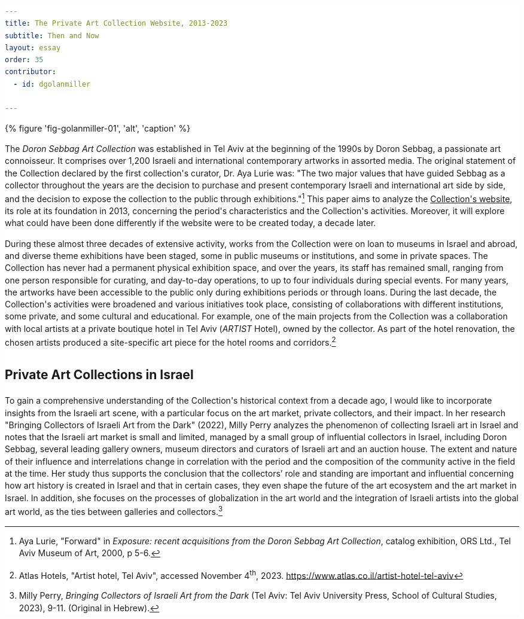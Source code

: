 ```yaml
---
title: The Private Art Collection Website, 2013-2023
subtitle: Then and Now
layout: essay
order: 35
contributor:
  - id: dgolanmiller

---
```


{% figure 'fig-golanmiller-01', 'alt', 'caption' %}

The *Doron Sebbag Art Collection* was established in Tel Aviv at the beginning of the 1990s by Doron Sebbag, a passionate art connoisseur. It comprises over 1,200 Israeli and international contemporary artworks in assorted media. The original statement of the Collection declared by the first collection's curator, Dr. Aya Lurie was: "The two major values that have guided Sebbag as a collector throughout the years are the decision to purchase and present contemporary Israeli and international art side by side, and the decision to expose the collection to the public through exhibitions."[^1] This paper aims to analyze the [Collection's website](https://www.orscollection.com/), its role at its foundation in 2013, concerning the period's characteristics and the Collection's activities. Moreover, it will explore what could have been done differently if the website were to be created today, a decade later.

During these almost three decades of extensive activity, works from the Collection were on loan to museums in Israel and abroad, and diverse theme exhibitions have been staged, some in public museums or institutions, and some in private spaces. The Collection has never had a permanent physical exhibition space, and over the years, its staff has remained small, ranging from one person responsible for curating, and day-to-day operations, to up to four individuals during special events. For many years, the artworks have been accessible to the public only during exhibitions periods or through loans. During the last decade, the Collection's activities were broadened and various initiatives took place, consisting of collaborations with different institutions, some private, and some cultural and educational. For example, one of the main projects from the Collection was a collaboration with local artists at a private boutique hotel in Tel Aviv (*ARTIST* Hotel), owned by the collector. As part of the hotel renovation, the chosen artists produced a site-specific art piece for the hotel rooms and corridors.[^2]  

## Private Art Collections in Israel

To gain a comprehensive understanding of the Collection's historical context from a decade ago, I would like to incorporate insights from the Israeli art scene, with a particular focus on the art market, private collectors, and their impact. In her research "Bringing Collectors of Israeli Art from the Dark" (2022), Milly Perry analyzes the phenomenon of collecting Israeli art in Israel and notes that the Israeli art market is small and limited, managed by a small group of influential collectors in Israel, including Doron Sebbag, several leading gallery owners, museum directors and curators of Israeli art and an auction house. The extent and nature of their influence and interrelations change in correlation with the period and the composition of the community active in the field at the time. Her study thus supports the conclusion that the collectors’ role and standing are important and influential concerning how art history is created in Israel and that in certain cases, they even shape the future of the art ecosystem and the art market in Israel. In addition, she focuses on the processes of globalization in the art world and the integration of Israeli artists into the global art world, as the ties between galleries and collectors.[^3]


[^1]: Aya Lurie, "Forward" in *Exposure: recent acquisitions from the Doron Sebbag Art Collection*, catalog exhibition, ORS Ltd., Tel Aviv Museum of Art, 2000, p 5-6. 
[^2]: Atlas Hotels, "Artist hotel, Tel Aviv", accessed November 4<sup>th</sup>, 2023.  <https://www.atlas.co.il/artist-hotel-tel-aviv>
[^3]: Milly Perry, *Bringing Collectors of Israeli Art from the Dark* (Tel Aviv: Tel Aviv University Press, School of Cultural Studies, 2023), 9-11. (Original in Hebrew).
[^4]: ` `*Collector system*, cloud based collection management  [Home Page (collectorsystems.com)](https://www.collectorsystems.com/index.htm)
[^5]: ` `*Accelerating Toward Apocalypse: Works from the Doron Sebbag Art Collection*, ORS Ltd., March - May 2012. Givon Art Forum, Tel Aviv, 2012 (Catalog ).Exhibition curator: Tal Yahas
[^6]: Miller, Dana Golan. "A Collection’s Evolution." In *Accelerating Toward Apocalypse: Works from the Doron Sebbag Art Collection*, ORS Ltd., March - May 2012. Givon Art Forum, Tel Aviv, 2012, p. 72. Catalogue exhibition, Exhibition curator: Tal Yahas. <https://www.orscollection.com/exhibition/accelerating-toward-apocalypse/> 
[^7]: UBS contemporary art, "UBS Art Collection", accessed November 4<sup>th</sup>, 2023. <https://www.ubs.com/global/en/our-firm/art/art-collection.html>
[^8]: Beanding Pusa, Sofia, and Liisa Uusitalo, “Creating Brand Identity in Art Museums: A Case Study, *International Journal of Arts Management* 17, no. 1 (2014): 21-23.** 
[^9]: "Annual Calendar", Doron Sebbag Art Collection, access November 2023  <https://www.orscollection.com/special-projects/annual-calendar/> 
[^10]: "About", Doron Sebbag Art Collection, access November 2023  <https://www.orscollection.com/special-projects/annual-calendar/>
[^11]: Fabio Rojas & Peter Lista (2022), A Sociological Theory of Contemporary Art Collectors, The Journal of Arts Management, Law, and Society, 52:2, 88-100, DOI: [10.1080/10632921.2021.2014010](https://doi.org/10.1080/10632921.2021.2014010)
[^12]: Luna Leoni & Matteo Cristofaro (2022) To adopt or not to adopt? A co-evolutionary framework and paradox of technology adoption by small museums, Current Issues in Tourism, 25:18, 2969-2990, DOI: [10.1080/13683500.2020.1870941](https://doi.org/10.1080/13683500.2020.1870941)
[^13]: <https://my.matterport.com/show?m=WGwv6HYbKp5&play=1&hr=1&mt=1&hl=2&help=0>  
[^14]: Doron Sebbag Art Collection, About, accessed November 4<sup>th</sup>, 2023, <https://www.orscollection.com/about/>
[^15]: Doron Sebbag Art Collection, If we come closer, accessed November 4<sup>th</sup>, 2023 <https://www.orscollection.com/exhibition/if-we-come-closer/>
[^16]: Paul Marty, "Oral History of Museum Computing," Paul Marty - Oral Histories of Museum Computing, fsu.edu, recorded on June 18 and 25, 2021, by Paul Marty and Kathy Jones, Creative Commons Attribution 4.0 International license, <https://www.youtube.com/watch?v=O2kqFu0nyK4>.
[^17]: The broad. "The broad digital". Accessed November 4<sup>th</sup> , 2023,**   <https://www.thebroad.org/digital> 
[^18]: Allison Schoen, "Private Collection, Personal Utopia: An Examination of Trends in Contemporary Private Museums in the United States" (Dissertation, the George Washington University, 2022), ProQuest Dissertations Publishing, 28864583.
[^19]: Lenkinski Ori J. "The Doron Sebbag Collection to Bring Art Where It Doesn't Strive". *The Jerusalem Post.* December 21, 2022. Accessed from jpost.com. [The Doron Sebbag collection to bring art where it doesn't strive - Israel Culture - The Jerusalem Post (jpost.com)](https://www.jpost.com/israel-news/culture/article-725405)
[^20]: [ ](https://www.youtube.com/watch?v=OXszpSzbofU) *Mishkenot Shananim* Jerusalem Channel, "Opening of the exhibition between the line – Avigdor Arikha," YouTube video, 50:18 minutes, Published by *Mishkenot Shananim* Channel, May 16, 2021, <https://www.youtube.com/watch?v=ABCDE12345>. 
[^21]: Zabludowich collection, "media", accessed November 4<sup>th</sup>, 2023 <https://www.zabludowiczcollection.com/media>
[^22]: "ors art collection",  <https://www.facebook.com/100048821533340/photos/> 
[^23]: Pinault Collection. "Read, watch, listen", Accessed November 4<sup>th</sup> , 2023 <https://www.pinaultcollection.com/palazzograssi/en/articles>
[^24]: Doron Sebbag Art Collection, "If we come closer", accessed November 4<sup>th</sup>, 2023 <https://www.orscollection.com/exhibition/if-we-come-closer/>